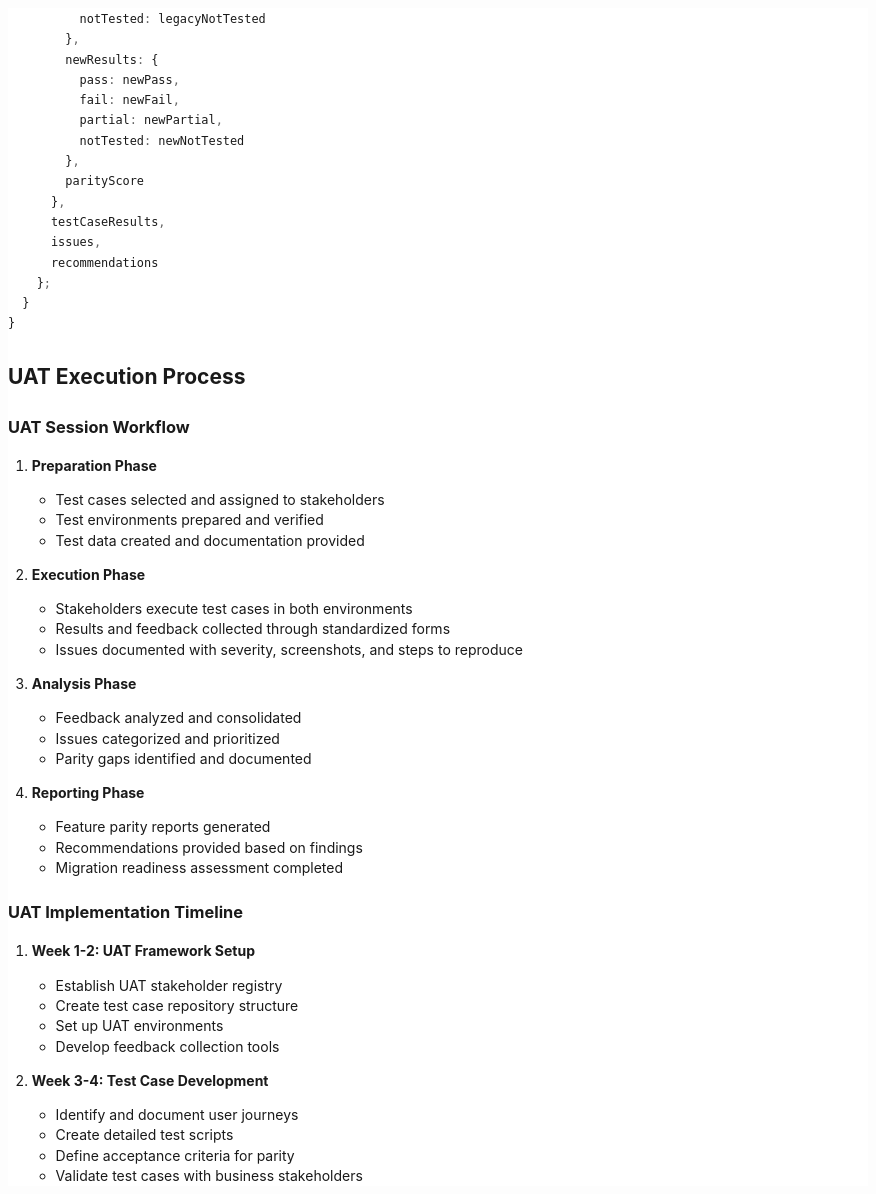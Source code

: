 ```typescript
          notTested: legacyNotTested
        },
        newResults: {
          pass: newPass,
          fail: newFail,
          partial: newPartial,
          notTested: newNotTested
        },
        parityScore
      },
      testCaseResults,
      issues,
      recommendations
    };
  }
}
```

## UAT Execution Process

### UAT Session Workflow

1. **Preparation Phase**
   - Test cases selected and assigned to stakeholders
   - Test environments prepared and verified
   - Test data created and documentation provided

2. **Execution Phase**
   - Stakeholders execute test cases in both environments
   - Results and feedback collected through standardized forms
   - Issues documented with severity, screenshots, and steps to reproduce

3. **Analysis Phase**
   - Feedback analyzed and consolidated
   - Issues categorized and prioritized
   - Parity gaps identified and documented

4. **Reporting Phase**
   - Feature parity reports generated
   - Recommendations provided based on findings
   - Migration readiness assessment completed

### UAT Implementation Timeline

1. **Week 1-2: UAT Framework Setup**
   - Establish UAT stakeholder registry
   - Create test case repository structure
   - Set up UAT environments
   - Develop feedback collection tools

2. **Week 3-4: Test Case Development**
   - Identify and document user journeys
   - Create detailed test scripts
   - Define acceptance criteria for parity
   - Validate test cases with business stakeholders
